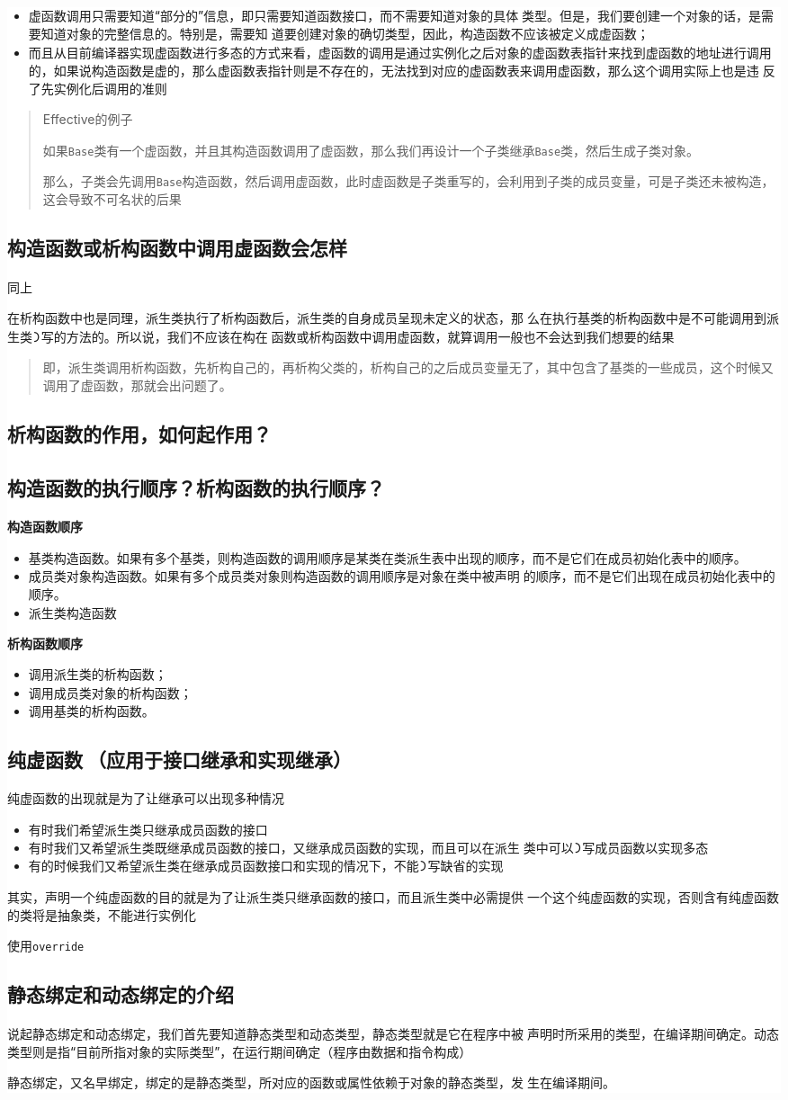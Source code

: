 - 虚函数调⽤只需要知道“部分的”信息，即只需要知道函数接⼝，⽽不需要知道对象的具体 类型。但是，我们要创建⼀个对象的话，是需要知道对象的完整信息的。特别是，需要知 道要创建对象的确切类型，因此，构造函数不应该被定义成虚函数；
- ⽽且从⽬前编译器实现虚函数进⾏多态的⽅式来看，虚函数的调⽤是通过实例化之后对象的虚函数表指针来找到虚函数的地址进⾏调⽤的，如果说构造函数是虚的，那么虚函数表指针则是不存在的，⽆法找到对应的虚函数表来调⽤虚函数，那么这个调⽤实际上也是违 反了先实例化后调⽤的准则

> Effective的例子
>
> 如果`Base`类有一个虚函数，并且其构造函数调用了虚函数，那么我们再设计一个子类继承`Base`类，然后生成子类对象。
>
> 那么，子类会先调用`Base`构造函数，然后调用虚函数，此时虚函数是子类重写的，会利用到子类的成员变量，可是子类还未被构造，这会导致不可名状的后果

## 构造函数或析构函数中调用虚函数会怎样

同上

在析构函数中也是同理，派⽣类执⾏了析构函数后，派⽣类的⾃身成员呈现未定义的状态，那 么在执⾏基类的析构函数中是不可能调⽤到派⽣类᯿写的⽅法的。所以说，我们不应该在构在 函数或析构函数中调⽤虚函数，就算调⽤⼀般也不会达到我们想要的结果

> 即，派生类调用析构函数，先析构自己的，再析构父类的，析构自己的之后成员变量无了，其中包含了基类的一些成员，这个时候又调用了虚函数，那就会出问题了。

## 析构函数的作用，如何起作用？

## 构造函数的执行顺序？析构函数的执行顺序？

**构造函数顺序**

- 基类构造函数。如果有多个基类，则构造函数的调⽤顺序是某类在类派⽣表中出现的顺序，⽽不是它们在成员初始化表中的顺序。 
- 成员类对象构造函数。如果有多个成员类对象则构造函数的调⽤顺序是对象在类中被声明 的顺序，⽽不是它们出现在成员初始化表中的顺序。 
- 派⽣类构造函数

**析构函数顺序**

- 调⽤派⽣类的析构函数； 
- 调⽤成员类对象的析构函数； 
- 调⽤基类的析构函数。

## 纯虚函数 （应用于接口继承和实现继承）

纯虚函数的出现就是为了让继承可以出现多种情况

- 有时我们希望派⽣类只继承成员函数的接⼝ 
- 有时我们⼜希望派⽣类既继承成员函数的接⼝，⼜继承成员函数的实现，⽽且可以在派⽣ 类中可以᯿写成员函数以实现多态 
- 有的时候我们⼜希望派⽣类在继承成员函数接⼝和实现的情况下，不能᯿写缺省的实现

其实，声明⼀个纯虚函数的⽬的就是为了让派⽣类只继承函数的接⼝，⽽且派⽣类中必需提供 ⼀个这个纯虚函数的实现，否则含有纯虚函数的类将是抽象类，不能进⾏实例化

使用`override`

## 静态绑定和动态绑定的介绍

说起静态绑定和动态绑定，我们⾸先要知道静态类型和动态类型，静态类型就是它在程序中被 声明时所采⽤的类型，在编译期间确定。动态类型则是指“⽬前所指对象的实际类型”，在运⾏期间确定（程序由数据和指令构成）

静态绑定，⼜名早绑定，绑定的是静态类型，所对应的函数或属性依赖于对象的静态类型，发 ⽣在编译期间。
